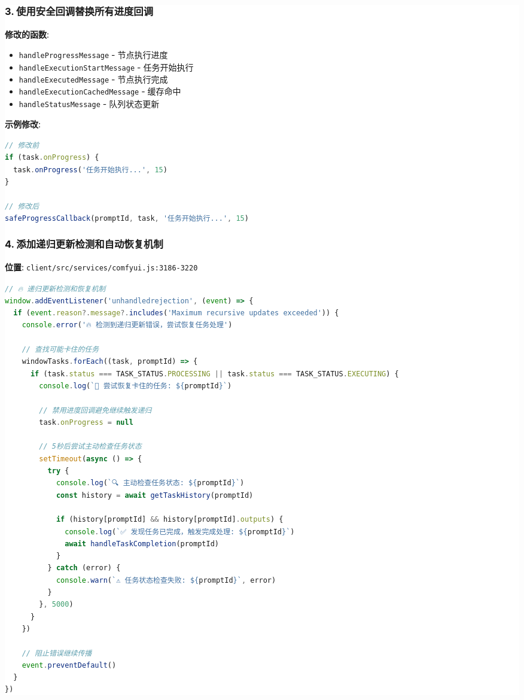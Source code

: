 ```javascript
```

### 3. 使用安全回调替换所有进度回调

**修改的函数**:
- `handleProgressMessage` - 节点执行进度
- `handleExecutionStartMessage` - 任务开始执行
- `handleExecutedMessage` - 节点执行完成
- `handleExecutionCachedMessage` - 缓存命中
- `handleStatusMessage` - 队列状态更新

**示例修改**:
```javascript
// 修改前
if (task.onProgress) {
  task.onProgress('任务开始执行...', 15)
}

// 修改后
safeProgressCallback(promptId, task, '任务开始执行...', 15)
```

### 4. 添加递归更新检测和自动恢复机制

**位置**: `client/src/services/comfyui.js:3186-3220`

```javascript
// 🔥 递归更新检测和恢复机制
window.addEventListener('unhandledrejection', (event) => {
  if (event.reason?.message?.includes('Maximum recursive updates exceeded')) {
    console.error('🔥 检测到递归更新错误，尝试恢复任务处理')
    
    // 查找可能卡住的任务
    windowTasks.forEach((task, promptId) => {
      if (task.status === TASK_STATUS.PROCESSING || task.status === TASK_STATUS.EXECUTING) {
        console.log(`🔧 尝试恢复卡住的任务: ${promptId}`)
        
        // 禁用进度回调避免继续触发递归
        task.onProgress = null
        
        // 5秒后尝试主动检查任务状态
        setTimeout(async () => {
          try {
            console.log(`🔍 主动检查任务状态: ${promptId}`)
            const history = await getTaskHistory(promptId)
            
            if (history[promptId] && history[promptId].outputs) {
              console.log(`✅ 发现任务已完成，触发完成处理: ${promptId}`)
              await handleTaskCompletion(promptId)
            }
          } catch (error) {
            console.warn(`⚠️ 任务状态检查失败: ${promptId}`, error)
          }
        }, 5000)
      }
    })
    
    // 阻止错误继续传播
    event.preventDefault()
  }
})
```
